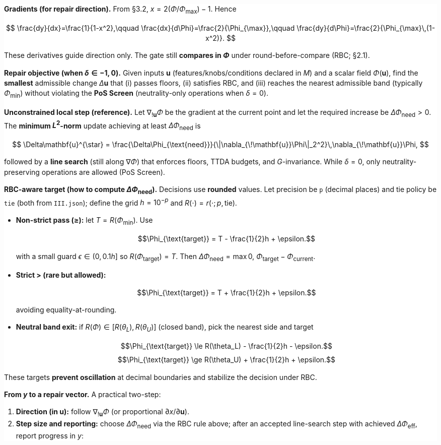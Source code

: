 **Gradients (for repair direction).**
From §3.2, $x = 2(\Phi/\Phi_{\max}) - 1$. Hence

$$
\frac{dy}{dx}=\frac{1}{1-x^2},\qquad
\frac{dx}{d\Phi}=\frac{2}{\Phi_{\max}},\qquad
\frac{dy}{d\Phi}=\frac{2}{\Phi_{\max}\,(1-x^2)}.
$$

These derivatives guide direction only. The gate still **compares in $\Phi$** under round-before-compare (RBC; §2.1).

**Repair objective (when $\delta\in{-1,0}$).**
Given inputs $\mathbf{u}$ (features/knobs/conditions declared in $M$) and a scalar field $\Phi(\mathbf{u})$, find the **smallest** admissible change $\Delta\mathbf{u}$ that (i) passes floors, (ii) satisfies RBC, and (iii) reaches the nearest admissible band (typically $\Phi_{\min}$) without violating the **PoS Screen** (neutrality-only operations when $\delta=0$).

**Unconstrained local step (reference).**
Let $\nabla_{!\mathbf{u}}\Phi$ be the gradient at the current point and let the required increase be $\Delta\Phi_{\text{need}}>0$. The **minimum $L^2$-norm** update achieving at least $\Delta\Phi_{\text{need}}$ is

$$
\Delta\mathbf{u}^{\star}
= \frac{\Delta\Phi_{\text{need}}}{\|\nabla_{\!\mathbf{u}}\Phi\|_2^2}\,\nabla_{\!\mathbf{u}}\Phi,
$$

followed by a **line search** (still along $\nabla\Phi$) that enforces floors, TTDA budgets, and $G$-invariance. While $\delta=0$, only neutrality-preserving operations are allowed (PoS Screen).

**RBC-aware target (how to compute $\Delta\Phi_{\text{need}}$).**
Decisions use **rounded** values. Let precision be `p` (decimal places) and tie policy be `tie` (both from `III.json`); define the grid $h=10^{-p}$ and $R(\cdot)=r(\cdot; p,\text{tie})$.

* **Non-strict pass ($\ge$):** let $T=R(\Phi_{\min})$. Use

  $$\Phi_{\text{target}} = T - \frac{1}{2}h + \epsilon.$$

  with a small guard $\epsilon\in(0,0.1h]$ so $R(\Phi_{\text{target}})=T$. Then $\Delta\Phi_{\text{need}}=\max{0,\ \Phi_{\text{target}}-\Phi_{\text{current}}}$.
* **Strict $>$ (rare but allowed):**

  $$\Phi_{\text{target}} = T + \frac{1}{2}h + \epsilon.$$

  avoiding equality-at-rounding.
* **Neutral band exit:** if $R(\Phi)\in[R(\theta_L),R(\theta_U)]$ (closed band), pick the nearest side and target

  $$\Phi_{\text{target}} \le R(\theta_L) - \frac{1}{2}h - \epsilon.$$
  $$\Phi_{\text{target}} \ge R(\theta_U) + \frac{1}{2}h + \epsilon.$$

These targets **prevent oscillation** at decimal boundaries and stabilize the decision under RBC.

**From $y$ to a repair vector.**
A practical two-step:

1. **Direction (in $\mathbf{u}$):** follow $\nabla_{!\mathbf{u}}\Phi$ (or proportional $\partial x/\partial \mathbf{u}$).
2. **Step size and reporting:** choose $\Delta\Phi_{\text{need}}$ via the RBC rule above; after an accepted line-search step with achieved $\Delta\Phi_{\text{eff}}$, report progress in $y$:
